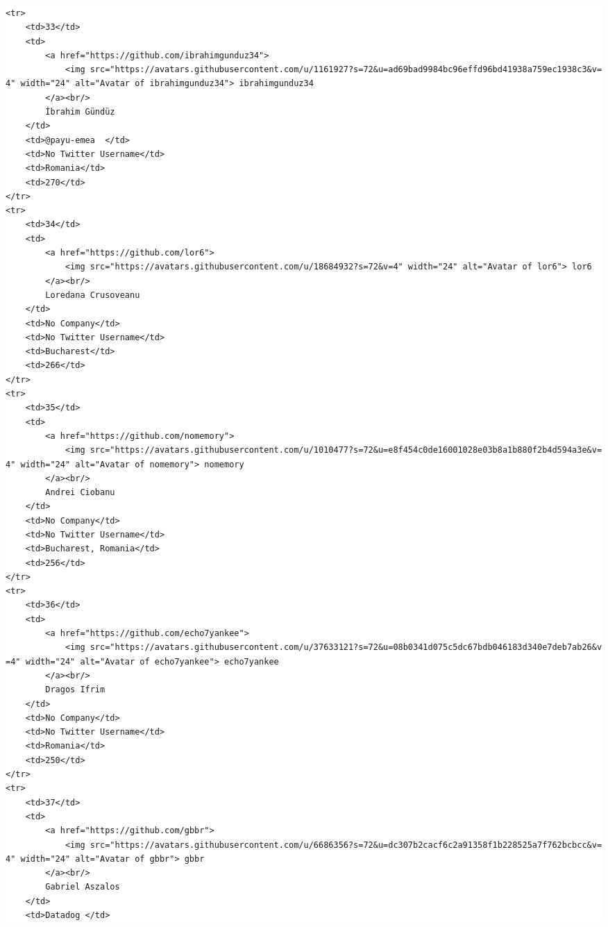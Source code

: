 	<tr>
		<td>33</td>
		<td>
			<a href="https://github.com/ibrahimgunduz34">
				<img src="https://avatars.githubusercontent.com/u/1161927?s=72&u=ad69bad9984bc96effd96bd41938a759ec1938c3&v=4" width="24" alt="Avatar of ibrahimgunduz34"> ibrahimgunduz34
			</a><br/>
			İbrahim Gündüz
		</td>
		<td>@payu-emea  </td>
		<td>No Twitter Username</td>
		<td>Romania</td>
		<td>270</td>
	</tr>
	<tr>
		<td>34</td>
		<td>
			<a href="https://github.com/lor6">
				<img src="https://avatars.githubusercontent.com/u/18684932?s=72&v=4" width="24" alt="Avatar of lor6"> lor6
			</a><br/>
			Loredana Crusoveanu
		</td>
		<td>No Company</td>
		<td>No Twitter Username</td>
		<td>Bucharest</td>
		<td>266</td>
	</tr>
	<tr>
		<td>35</td>
		<td>
			<a href="https://github.com/nomemory">
				<img src="https://avatars.githubusercontent.com/u/1010477?s=72&u=e8f454c0de16001028e03b8a1b880f2b4d594a3e&v=4" width="24" alt="Avatar of nomemory"> nomemory
			</a><br/>
			Andrei Ciobanu
		</td>
		<td>No Company</td>
		<td>No Twitter Username</td>
		<td>Bucharest, Romania</td>
		<td>256</td>
	</tr>
	<tr>
		<td>36</td>
		<td>
			<a href="https://github.com/echo7yankee">
				<img src="https://avatars.githubusercontent.com/u/37633121?s=72&u=08b0341d075c5dc67bdb046183d340e7deb7ab26&v=4" width="24" alt="Avatar of echo7yankee"> echo7yankee
			</a><br/>
			Dragos Ifrim
		</td>
		<td>No Company</td>
		<td>No Twitter Username</td>
		<td>Romania</td>
		<td>250</td>
	</tr>
	<tr>
		<td>37</td>
		<td>
			<a href="https://github.com/gbbr">
				<img src="https://avatars.githubusercontent.com/u/6686356?s=72&u=dc307b2cacf6c2a91358f1b228525a7f762bcbcc&v=4" width="24" alt="Avatar of gbbr"> gbbr
			</a><br/>
			Gabriel Aszalos
		</td>
		<td>Datadog </td>